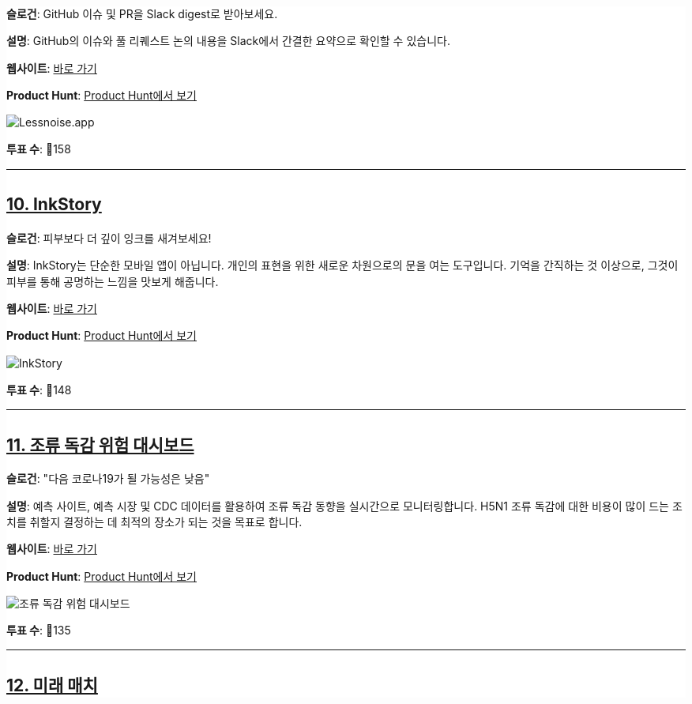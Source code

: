 **슬로건**: GitHub 이슈 및 PR을 Slack digest로 받아보세요.

**설명**: GitHub의 이슈와 풀 리퀘스트 논의 내용을 Slack에서 간결한 요약으로 확인할 수 있습니다.

**웹사이트**: [바로 가기](https://www.producthunt.com/r/R3JABCHZXS3ANK?utm_campaign=producthunt-api&utm_medium=api-v2&utm_source=Application%3A+genexis+%28ID%3A+133272%29)

**Product Hunt**: [Product Hunt에서 보기](https://www.producthunt.com/posts/lessnoise-app?utm_campaign=producthunt-api&utm_medium=api-v2&utm_source=Application%3A+genexis+%28ID%3A+133272%29)

![Lessnoise.app](https://ph-files.imgix.net/02813450-d5ae-423f-b40f-05ffb92f4340.png?auto=format&fit=crop&frame=1&h=512&w=1024)

**투표 수**: 🔺158

---
## [10. InkStory](https://www.producthunt.com/posts/inkstory-5?utm_campaign=producthunt-api&utm_medium=api-v2&utm_source=Application%3A+genexis+%28ID%3A+133272%29)

**슬로건**: 피부보다 더 깊이 잉크를 새겨보세요!

**설명**: InkStory는 단순한 모바일 앱이 아닙니다. 개인의 표현을 위한 새로운 차원으로의 문을 여는 도구입니다. 기억을 간직하는 것 이상으로, 그것이 피부를 통해 공명하는 느낌을 맛보게 해줍니다.

**웹사이트**: [바로 가기](https://www.producthunt.com/r/HEUWCOX7MDXFEP?utm_campaign=producthunt-api&utm_medium=api-v2&utm_source=Application%3A+genexis+%28ID%3A+133272%29)

**Product Hunt**: [Product Hunt에서 보기](https://www.producthunt.com/posts/inkstory-5?utm_campaign=producthunt-api&utm_medium=api-v2&utm_source=Application%3A+genexis+%28ID%3A+133272%29)

![InkStory](https://ph-files.imgix.net/417b66b0-ced9-4640-bdae-be6eb62c9e99.png?auto=format&fit=crop&frame=1&h=512&w=1024)

**투표 수**: 🔺148

---
## [11. 조류 독감 위험 대시보드](https://www.producthunt.com/posts/bird-flu-risk-dashboard?utm_campaign=producthunt-api&utm_medium=api-v2&utm_source=Application%3A+genexis+%28ID%3A+133272%29)

**슬로건**: "다음 코로나19가 될 가능성은 낮음"

**설명**: 예측 사이트, 예측 시장 및 CDC 데이터를 활용하여 조류 독감 동향을 실시간으로 모니터링합니다. H5N1 조류 독감에 대한 비용이 많이 드는 조치를 취할지 결정하는 데 최적의 장소가 되는 것을 목표로 합니다.

**웹사이트**: [바로 가기](https://www.producthunt.com/r/FBMH6HWIVABCZJ?utm_campaign=producthunt-api&utm_medium=api-v2&utm_source=Application%3A+genexis+%28ID%3A+133272%29)

**Product Hunt**: [Product Hunt에서 보기](https://www.producthunt.com/posts/bird-flu-risk-dashboard?utm_campaign=producthunt-api&utm_medium=api-v2&utm_source=Application%3A+genexis+%28ID%3A+133272%29)

![조류 독감 위험 대시보드](https://ph-files.imgix.net/e343a37d-5fa0-4e3f-8576-10ff38e3ab44.png?auto=format&fit=crop&frame=1&h=512&w=1024)

**투표 수**: 🔺135

---
## [12. 미래 매치](https://www.producthunt.com/posts/future-match?utm_campaign=producthunt-api&utm_medium=api-v2&utm_source=Application%3A+genexis+%28ID%3A+133272%29)
